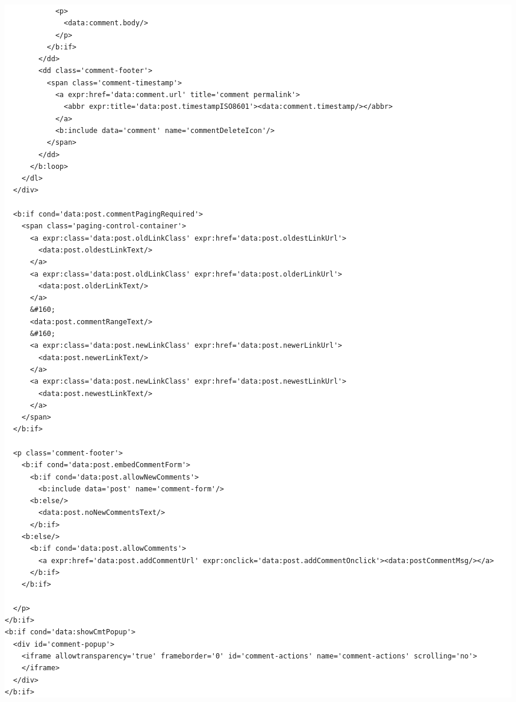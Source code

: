                 <p>
                  <data:comment.body/>
                </p>
              </b:if>
            </dd>
            <dd class='comment-footer'>
              <span class='comment-timestamp'>
                <a expr:href='data:comment.url' title='comment permalink'>
                  <abbr expr:title='data:post.timestampISO8601'><data:comment.timestamp/></abbr>
                </a>
                <b:include data='comment' name='commentDeleteIcon'/>
              </span>
            </dd>
          </b:loop>
        </dl>
      </div>

      <b:if cond='data:post.commentPagingRequired'>
        <span class='paging-control-container'>
          <a expr:class='data:post.oldLinkClass' expr:href='data:post.oldestLinkUrl'>
            <data:post.oldestLinkText/>
          </a>
          <a expr:class='data:post.oldLinkClass' expr:href='data:post.olderLinkUrl'>
            <data:post.olderLinkText/>
          </a>
          &#160;
          <data:post.commentRangeText/>
          &#160;
          <a expr:class='data:post.newLinkClass' expr:href='data:post.newerLinkUrl'>
            <data:post.newerLinkText/>
          </a>
          <a expr:class='data:post.newLinkClass' expr:href='data:post.newestLinkUrl'>
            <data:post.newestLinkText/>
          </a>
        </span>
      </b:if>

      <p class='comment-footer'>
        <b:if cond='data:post.embedCommentForm'>
          <b:if cond='data:post.allowNewComments'>
            <b:include data='post' name='comment-form'/>
          <b:else/>
            <data:post.noNewCommentsText/>
          </b:if>
        <b:else/>
          <b:if cond='data:post.allowComments'>
            <a expr:href='data:post.addCommentUrl' expr:onclick='data:post.addCommentOnclick'><data:postCommentMsg/></a>
          </b:if>
        </b:if>

      </p>
    </b:if>
    <b:if cond='data:showCmtPopup'>
      <div id='comment-popup'>
        <iframe allowtransparency='true' frameborder='0' id='comment-actions' name='comment-actions' scrolling='no'>
        </iframe>
      </div>
    </b:if>
